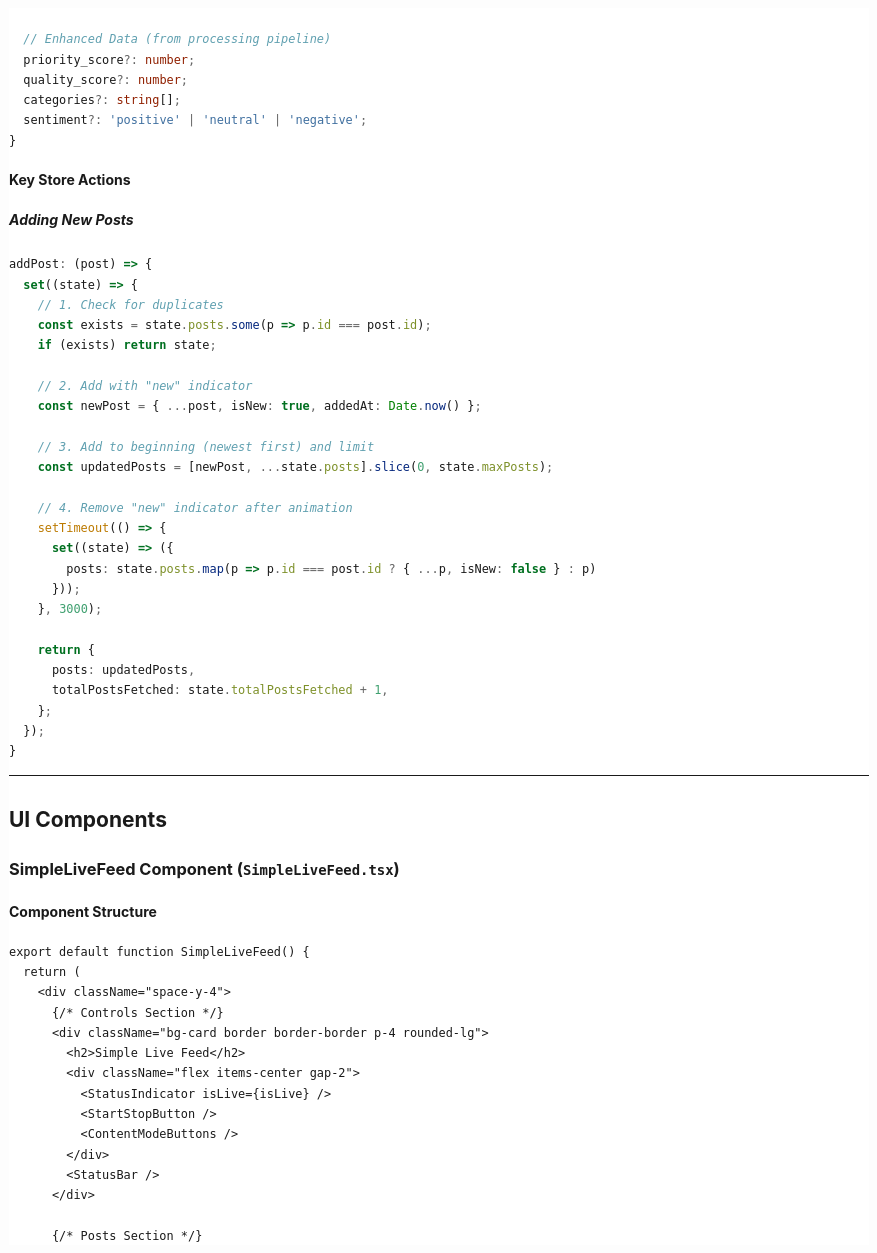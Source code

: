 ```typescript
  
  // Enhanced Data (from processing pipeline)
  priority_score?: number;
  quality_score?: number;
  categories?: string[];
  sentiment?: 'positive' | 'neutral' | 'negative';
}
```

#### Key Store Actions

##### Adding New Posts
```typescript
addPost: (post) => {
  set((state) => {
    // 1. Check for duplicates
    const exists = state.posts.some(p => p.id === post.id);
    if (exists) return state;
    
    // 2. Add with "new" indicator
    const newPost = { ...post, isNew: true, addedAt: Date.now() };
    
    // 3. Add to beginning (newest first) and limit
    const updatedPosts = [newPost, ...state.posts].slice(0, state.maxPosts);
    
    // 4. Remove "new" indicator after animation
    setTimeout(() => {
      set((state) => ({
        posts: state.posts.map(p => p.id === post.id ? { ...p, isNew: false } : p)
      }));
    }, 3000);
    
    return {
      posts: updatedPosts,
      totalPostsFetched: state.totalPostsFetched + 1,
    };
  });
}
```

---

## UI Components

### SimpleLiveFeed Component (`SimpleLiveFeed.tsx`)

#### Component Structure
```tsx
export default function SimpleLiveFeed() {
  return (
    <div className="space-y-4">
      {/* Controls Section */}
      <div className="bg-card border border-border p-4 rounded-lg">
        <h2>Simple Live Feed</h2>
        <div className="flex items-center gap-2">
          <StatusIndicator isLive={isLive} />
          <StartStopButton />
          <ContentModeButtons />
        </div>
        <StatusBar />
      </div>
      
      {/* Posts Section */}
```
